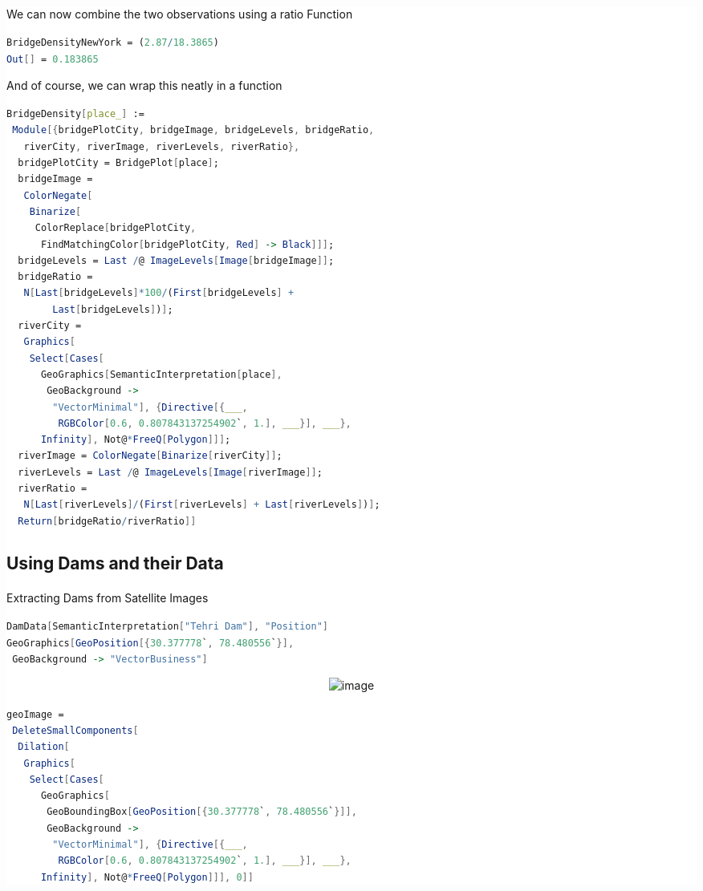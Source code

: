 We can now combine the two observations using a ratio Function

```Mathematica
BridgeDensityNewYork = (2.87/18.3865)
Out[] = 0.183865
```

And of course, we can wrap this neatly in a function 

```Mathematica
BridgeDensity[place_] := 
 Module[{bridgePlotCity, bridgeImage, bridgeLevels, bridgeRatio, 
   riverCity, riverImage, riverLevels, riverRatio}, 
  bridgePlotCity = BridgePlot[place];
  bridgeImage = 
   ColorNegate[
    Binarize[
     ColorReplace[bridgePlotCity, 
      FindMatchingColor[bridgePlotCity, Red] -> Black]]];
  bridgeLevels = Last /@ ImageLevels[Image[bridgeImage]];
  bridgeRatio = 
   N[Last[bridgeLevels]*100/(First[bridgeLevels] + 
        Last[bridgeLevels])];
  riverCity = 
   Graphics[
    Select[Cases[
      GeoGraphics[SemanticInterpretation[place], 
       GeoBackground -> 
        "VectorMinimal"], {Directive[{___, 
         RGBColor[0.6, 0.807843137254902`, 1.], ___}], ___}, 
      Infinity], Not@*FreeQ[Polygon]]];
  riverImage = ColorNegate[Binarize[riverCity]];
  riverLevels = Last /@ ImageLevels[Image[riverImage]];
  riverRatio = 
   N[Last[riverLevels]/(First[riverLevels] + Last[riverLevels])];
  Return[bridgeRatio/riverRatio]]
```


## Using Dams and their Data 

Extracting Dams from Satellite Images 

```Mathematica
DamData[SemanticInterpretation["Tehri Dam"], "Position"]
GeoGraphics[GeoPosition[{30.377778`, 78.480556`}], 
 GeoBackground -> "VectorBusiness"]
```
<p align = "center" > 
 <img width="440" alt="image" src="https://github.com/navvye/WaterGate/assets/25653940/6220028f-1f74-4d22-90ad-05a940a13dca">
</p>

```Mathematica
geoImage = 
 DeleteSmallComponents[
  Dilation[
   Graphics[
    Select[Cases[
      GeoGraphics[
       GeoBoundingBox[GeoPosition[{30.377778`, 78.480556`}]], 
       GeoBackground -> 
        "VectorMinimal"], {Directive[{___, 
         RGBColor[0.6, 0.807843137254902`, 1.], ___}], ___}, 
      Infinity], Not@*FreeQ[Polygon]]], 0]]
```
